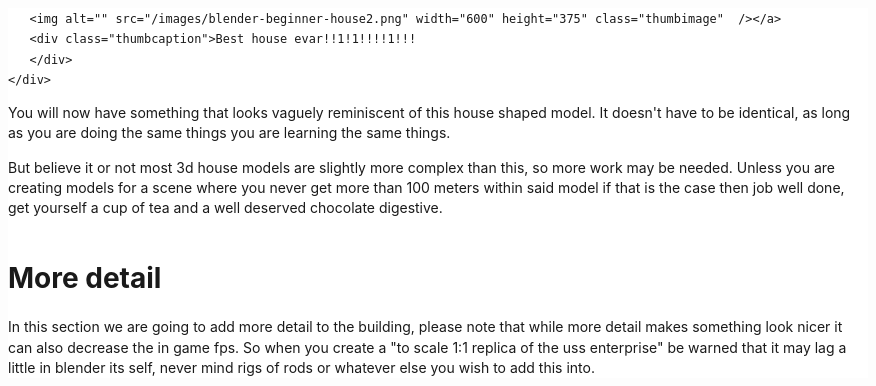        <img alt="" src="/images/blender-beginner-house2.png" width="600" height="375" class="thumbimage"  /></a>  
       <div class="thumbcaption">Best house evar!!1!1!!!!1!!!
       </div>
    </div>
 </div>

 <p>You will now have something that looks vaguely reminiscent of this house shaped model. It doesn't have to be identical, as long as you are doing the same things you are learning the same things.</p>
 <p>But believe it or not most 3d house models are slightly more complex than this, so more work may be needed. Unless you are creating models for a scene where you never get more than 100 meters within said model if that is the case then job well done, get yourself a cup of tea and a well deserved chocolate digestive.</p>

# More detail

  <p>In this section we are going to add more detail to the building, please note that while more detail makes something look nicer it can also decrease the in game fps. So when you create a "to scale 1:1 replica of the uss enterprise" be warned that it may lag a little in blender its self, never mind rigs of rods or whatever else you wish to add this into.</p>
  <div class="thumb tleft">
     <div class="thumbinner" style="width:602px;">
        <a href="/images/blender-beginner-detail1.png" class="image">